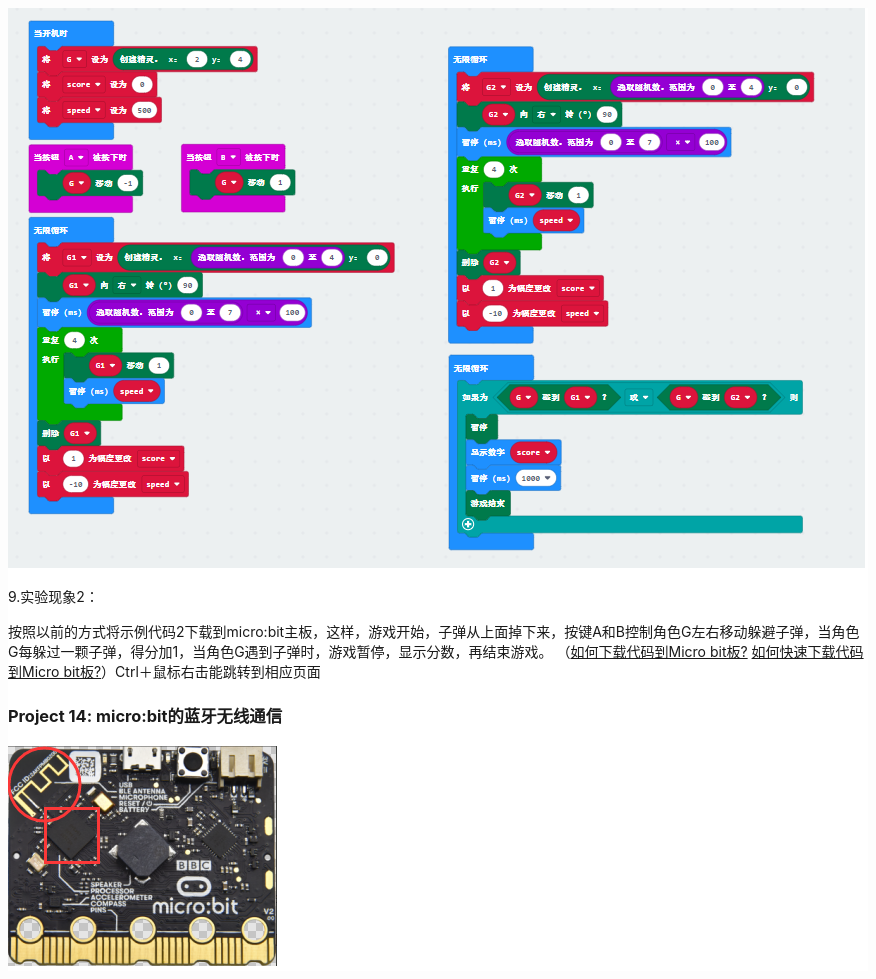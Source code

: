 ![](media/e13a21be5870d89cad7bed23ae231031.png)

9.实验现象2：

按照以前的方式将示例代码2下载到micro:bit主板，这样，游戏开始，子弹从上面掉下来，按键A和B控制角色G左右移动躲避子弹，当角色G每躲过一颗子弹，得分加1，当角色G遇到子弹时，游戏暂停，显示分数，再结束游戏。
（[如何下载代码到Micro bit板?](#_Toc26875)
[如何快速下载代码到Micro bit板?](#快速下载)）Ctrl＋鼠标右击能跳转到相应页面

### Project 14: micro:bit的蓝牙无线通信

![](media/55b2424d88ba1ba8a711c49418ca8dc6.png)
